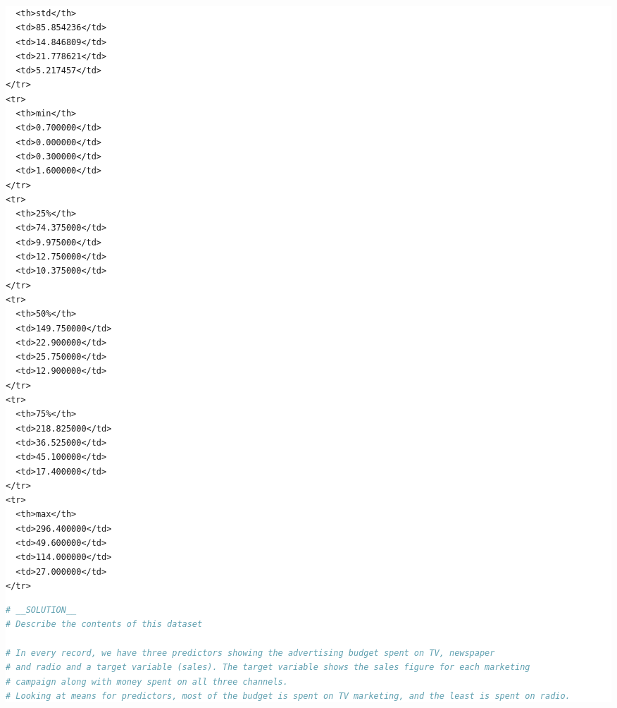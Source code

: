      <th>std</th>
      <td>85.854236</td>
      <td>14.846809</td>
      <td>21.778621</td>
      <td>5.217457</td>
    </tr>
    <tr>
      <th>min</th>
      <td>0.700000</td>
      <td>0.000000</td>
      <td>0.300000</td>
      <td>1.600000</td>
    </tr>
    <tr>
      <th>25%</th>
      <td>74.375000</td>
      <td>9.975000</td>
      <td>12.750000</td>
      <td>10.375000</td>
    </tr>
    <tr>
      <th>50%</th>
      <td>149.750000</td>
      <td>22.900000</td>
      <td>25.750000</td>
      <td>12.900000</td>
    </tr>
    <tr>
      <th>75%</th>
      <td>218.825000</td>
      <td>36.525000</td>
      <td>45.100000</td>
      <td>17.400000</td>
    </tr>
    <tr>
      <th>max</th>
      <td>296.400000</td>
      <td>49.600000</td>
      <td>114.000000</td>
      <td>27.000000</td>
    </tr>
  </tbody>
</table>
</div>




```python
# __SOLUTION__ 
# Describe the contents of this dataset

# In every record, we have three predictors showing the advertising budget spent on TV, newspaper 
# and radio and a target variable (sales). The target variable shows the sales figure for each marketing 
# campaign along with money spent on all three channels. 
# Looking at means for predictors, most of the budget is spent on TV marketing, and the least is spent on radio.
```
